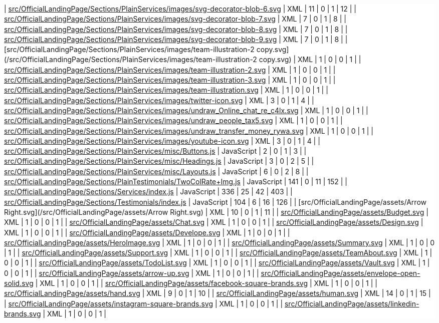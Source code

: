 | [src/OfficialLandingPage/Sections/PlainServices/images/svg-decorator-blob-6.svg](/src/OfficialLandingPage/Sections/PlainServices/images/svg-decorator-blob-6.svg) | XML | 11 | 0 | 1 | 12 |
| [src/OfficialLandingPage/Sections/PlainServices/images/svg-decorator-blob-7.svg](/src/OfficialLandingPage/Sections/PlainServices/images/svg-decorator-blob-7.svg) | XML | 7 | 0 | 1 | 8 |
| [src/OfficialLandingPage/Sections/PlainServices/images/svg-decorator-blob-8.svg](/src/OfficialLandingPage/Sections/PlainServices/images/svg-decorator-blob-8.svg) | XML | 7 | 0 | 1 | 8 |
| [src/OfficialLandingPage/Sections/PlainServices/images/svg-decorator-blob-9.svg](/src/OfficialLandingPage/Sections/PlainServices/images/svg-decorator-blob-9.svg) | XML | 7 | 0 | 1 | 8 |
| [src/OfficialLandingPage/Sections/PlainServices/images/team-illustration-2 copy.svg](/src/OfficialLandingPage/Sections/PlainServices/images/team-illustration-2 copy.svg) | XML | 1 | 0 | 0 | 1 |
| [src/OfficialLandingPage/Sections/PlainServices/images/team-illustration-2.svg](/src/OfficialLandingPage/Sections/PlainServices/images/team-illustration-2.svg) | XML | 1 | 0 | 0 | 1 |
| [src/OfficialLandingPage/Sections/PlainServices/images/team-illustration-3.svg](/src/OfficialLandingPage/Sections/PlainServices/images/team-illustration-3.svg) | XML | 1 | 0 | 0 | 1 |
| [src/OfficialLandingPage/Sections/PlainServices/images/team-illustration.svg](/src/OfficialLandingPage/Sections/PlainServices/images/team-illustration.svg) | XML | 1 | 0 | 0 | 1 |
| [src/OfficialLandingPage/Sections/PlainServices/images/twitter-icon.svg](/src/OfficialLandingPage/Sections/PlainServices/images/twitter-icon.svg) | XML | 3 | 0 | 1 | 4 |
| [src/OfficialLandingPage/Sections/PlainServices/images/undraw_Online_chat_re_c4lx.svg](/src/OfficialLandingPage/Sections/PlainServices/images/undraw_Online_chat_re_c4lx.svg) | XML | 1 | 0 | 0 | 1 |
| [src/OfficialLandingPage/Sections/PlainServices/images/undraw_people_tax5.svg](/src/OfficialLandingPage/Sections/PlainServices/images/undraw_people_tax5.svg) | XML | 1 | 0 | 0 | 1 |
| [src/OfficialLandingPage/Sections/PlainServices/images/undraw_transfer_money_rywa.svg](/src/OfficialLandingPage/Sections/PlainServices/images/undraw_transfer_money_rywa.svg) | XML | 1 | 0 | 0 | 1 |
| [src/OfficialLandingPage/Sections/PlainServices/images/youtube-icon.svg](/src/OfficialLandingPage/Sections/PlainServices/images/youtube-icon.svg) | XML | 3 | 0 | 1 | 4 |
| [src/OfficialLandingPage/Sections/PlainServices/misc/Buttons.js](/src/OfficialLandingPage/Sections/PlainServices/misc/Buttons.js) | JavaScript | 2 | 0 | 1 | 3 |
| [src/OfficialLandingPage/Sections/PlainServices/misc/Headings.js](/src/OfficialLandingPage/Sections/PlainServices/misc/Headings.js) | JavaScript | 3 | 0 | 2 | 5 |
| [src/OfficialLandingPage/Sections/PlainServices/misc/Layouts.js](/src/OfficialLandingPage/Sections/PlainServices/misc/Layouts.js) | JavaScript | 6 | 0 | 2 | 8 |
| [src/OfficialLandingPage/Sections/PlainTestimonials/TwoColRate+Img.js](/src/OfficialLandingPage/Sections/PlainTestimonials/TwoColRate+Img.js) | JavaScript | 141 | 0 | 11 | 152 |
| [src/OfficialLandingPage/Sections/Services/index.js](/src/OfficialLandingPage/Sections/Services/index.js) | JavaScript | 336 | 25 | 42 | 403 |
| [src/OfficialLandingPage/Sections/Testimonials/index.js](/src/OfficialLandingPage/Sections/Testimonials/index.js) | JavaScript | 104 | 6 | 16 | 126 |
| [src/OfficialLandingPage/assets/Arrow Right.svg](/src/OfficialLandingPage/assets/Arrow Right.svg) | XML | 10 | 0 | 1 | 11 |
| [src/OfficialLandingPage/assets/Budget.svg](/src/OfficialLandingPage/assets/Budget.svg) | XML | 1 | 0 | 0 | 1 |
| [src/OfficialLandingPage/assets/Chat.svg](/src/OfficialLandingPage/assets/Chat.svg) | XML | 1 | 0 | 0 | 1 |
| [src/OfficialLandingPage/assets/Design.svg](/src/OfficialLandingPage/assets/Design.svg) | XML | 1 | 0 | 0 | 1 |
| [src/OfficialLandingPage/assets/Develope.svg](/src/OfficialLandingPage/assets/Develope.svg) | XML | 1 | 0 | 0 | 1 |
| [src/OfficialLandingPage/assets/HeroImage.svg](/src/OfficialLandingPage/assets/HeroImage.svg) | XML | 1 | 0 | 0 | 1 |
| [src/OfficialLandingPage/assets/Summary.svg](/src/OfficialLandingPage/assets/Summary.svg) | XML | 1 | 0 | 0 | 1 |
| [src/OfficialLandingPage/assets/Support.svg](/src/OfficialLandingPage/assets/Support.svg) | XML | 1 | 0 | 0 | 1 |
| [src/OfficialLandingPage/assets/TeamAbout.svg](/src/OfficialLandingPage/assets/TeamAbout.svg) | XML | 1 | 0 | 0 | 1 |
| [src/OfficialLandingPage/assets/TodoList.svg](/src/OfficialLandingPage/assets/TodoList.svg) | XML | 1 | 0 | 0 | 1 |
| [src/OfficialLandingPage/assets/Vault.svg](/src/OfficialLandingPage/assets/Vault.svg) | XML | 1 | 0 | 0 | 1 |
| [src/OfficialLandingPage/assets/arrow-up.svg](/src/OfficialLandingPage/assets/arrow-up.svg) | XML | 1 | 0 | 0 | 1 |
| [src/OfficialLandingPage/assets/envelope-open-solid.svg](/src/OfficialLandingPage/assets/envelope-open-solid.svg) | XML | 1 | 0 | 0 | 1 |
| [src/OfficialLandingPage/assets/facebook-square-brands.svg](/src/OfficialLandingPage/assets/facebook-square-brands.svg) | XML | 1 | 0 | 0 | 1 |
| [src/OfficialLandingPage/assets/hand.svg](/src/OfficialLandingPage/assets/hand.svg) | XML | 9 | 0 | 1 | 10 |
| [src/OfficialLandingPage/assets/human.svg](/src/OfficialLandingPage/assets/human.svg) | XML | 14 | 0 | 1 | 15 |
| [src/OfficialLandingPage/assets/instagram-square-brands.svg](/src/OfficialLandingPage/assets/instagram-square-brands.svg) | XML | 1 | 0 | 0 | 1 |
| [src/OfficialLandingPage/assets/linkedin-brands.svg](/src/OfficialLandingPage/assets/linkedin-brands.svg) | XML | 1 | 0 | 0 | 1 |